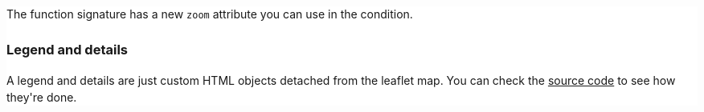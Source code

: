 ```js
```

The function signature has a new `zoom` attribute you can use in the condition.

### Legend and details

A legend and details are just custom HTML objects detached from the leaflet map. You can check the [source code](https://github.com/urbangrammarai/great-britain/blob/master/index.html) to see how they're done.
